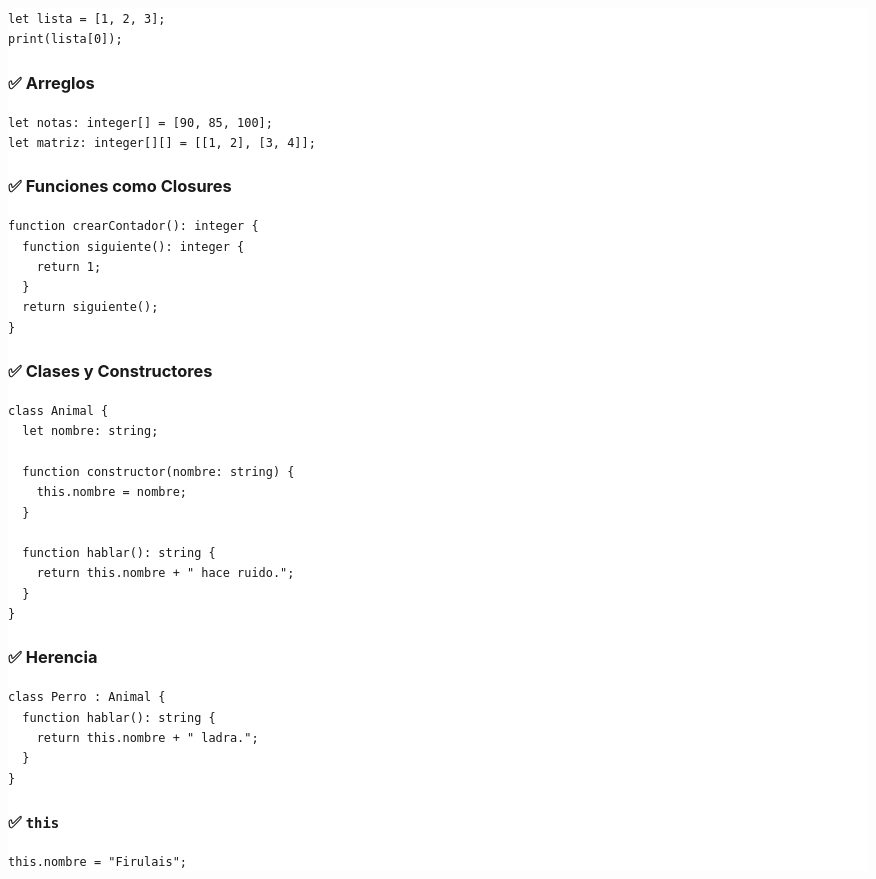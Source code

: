 ```cps
let lista = [1, 2, 3];
print(lista[0]);
```

### ✅ Arreglos

```cps
let notas: integer[] = [90, 85, 100];
let matriz: integer[][] = [[1, 2], [3, 4]];
```

### ✅ Funciones como Closures

```cps
function crearContador(): integer {
  function siguiente(): integer {
    return 1;
  }
  return siguiente();
}
```

### ✅ Clases y Constructores

```cps
class Animal {
  let nombre: string;

  function constructor(nombre: string) {
    this.nombre = nombre;
  }

  function hablar(): string {
    return this.nombre + " hace ruido.";
  }
}
```

### ✅ Herencia

```cps
class Perro : Animal {
  function hablar(): string {
    return this.nombre + " ladra.";
  }
}
```

### ✅ `this`

```cps
this.nombre = "Firulais";
```
